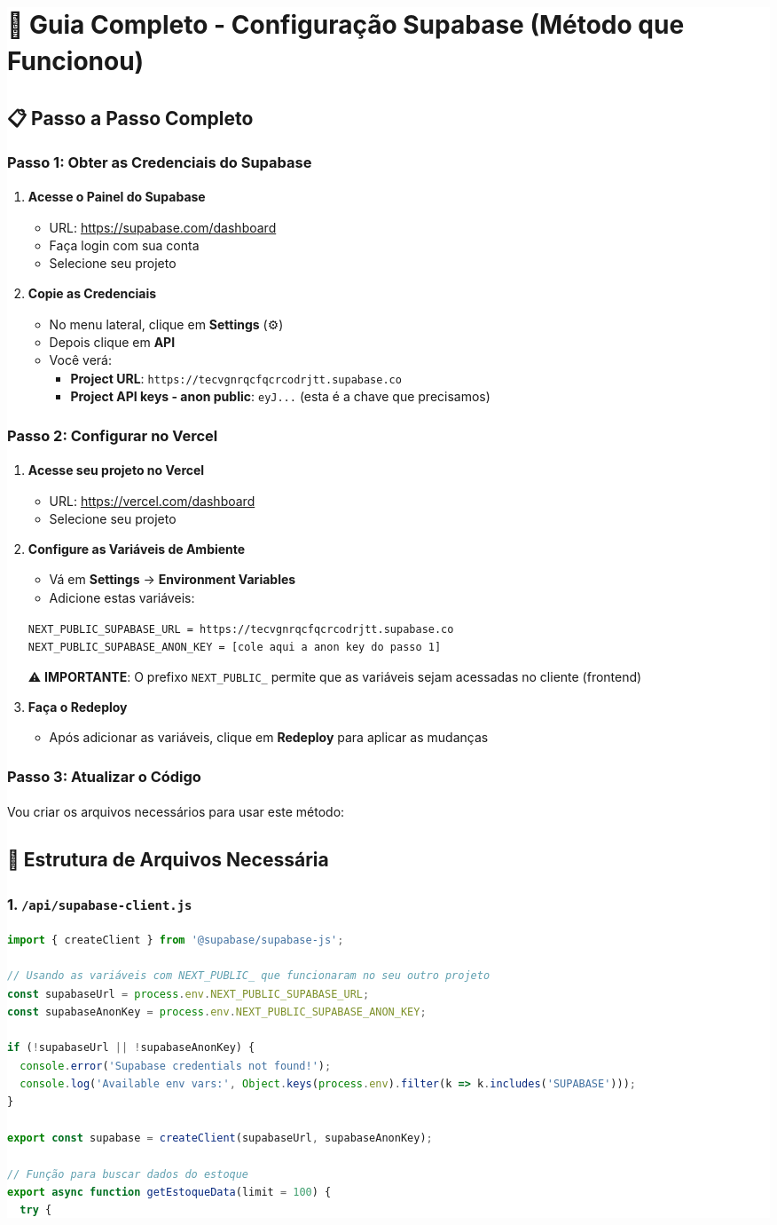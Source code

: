 # 🚀 Guia Completo - Configuração Supabase (Método que Funcionou)

## 📋 Passo a Passo Completo

### Passo 1: Obter as Credenciais do Supabase

1. **Acesse o Painel do Supabase**
   - URL: https://supabase.com/dashboard
   - Faça login com sua conta
   - Selecione seu projeto

2. **Copie as Credenciais**
   - No menu lateral, clique em **Settings** (⚙️)
   - Depois clique em **API**
   - Você verá:
     - **Project URL**: `https://tecvgnrqcfqcrcodrjtt.supabase.co`
     - **Project API keys - anon public**: `eyJ...` (esta é a chave que precisamos)

### Passo 2: Configurar no Vercel

1. **Acesse seu projeto no Vercel**
   - URL: https://vercel.com/dashboard
   - Selecione seu projeto

2. **Configure as Variáveis de Ambiente**
   - Vá em **Settings** → **Environment Variables**
   - Adicione estas variáveis:

   ```
   NEXT_PUBLIC_SUPABASE_URL = https://tecvgnrqcfqcrcodrjtt.supabase.co
   NEXT_PUBLIC_SUPABASE_ANON_KEY = [cole aqui a anon key do passo 1]
   ```

   ⚠️ **IMPORTANTE**: O prefixo `NEXT_PUBLIC_` permite que as variáveis sejam acessadas no cliente (frontend)

3. **Faça o Redeploy**
   - Após adicionar as variáveis, clique em **Redeploy** para aplicar as mudanças

### Passo 3: Atualizar o Código

Vou criar os arquivos necessários para usar este método:

## 📁 Estrutura de Arquivos Necessária

### 1. `/api/supabase-client.js`
```javascript
import { createClient } from '@supabase/supabase-js';

// Usando as variáveis com NEXT_PUBLIC_ que funcionaram no seu outro projeto
const supabaseUrl = process.env.NEXT_PUBLIC_SUPABASE_URL;
const supabaseAnonKey = process.env.NEXT_PUBLIC_SUPABASE_ANON_KEY;

if (!supabaseUrl || !supabaseAnonKey) {
  console.error('Supabase credentials not found!');
  console.log('Available env vars:', Object.keys(process.env).filter(k => k.includes('SUPABASE')));
}

export const supabase = createClient(supabaseUrl, supabaseAnonKey);

// Função para buscar dados do estoque
export async function getEstoqueData(limit = 100) {
  try {
```